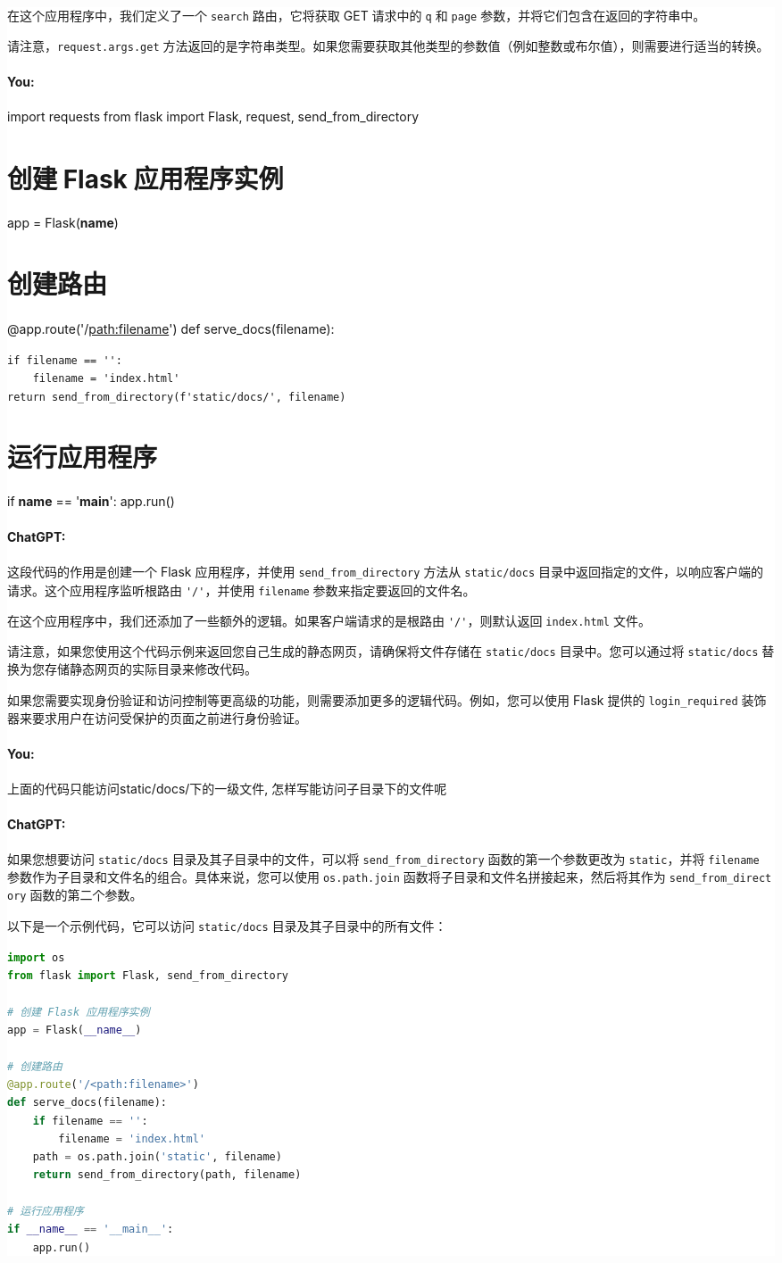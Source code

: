 在这个应用程序中，我们定义了一个 `search` 路由，它将获取 GET 请求中的 `q` 和 `page` 参数，并将它们包含在返回的字符串中。

请注意，`request.args.get` 方法返回的是字符串类型。如果您需要获取其他类型的参数值（例如整数或布尔值），则需要进行适当的转换。

#### You:
import requests
from flask import Flask, request, send_from_directory

# 创建 Flask 应用程序实例
app = Flask(__name__)


# 创建路由
@app.route('/<path:filename>')
def serve_docs(filename):

    if filename == '':
        filename = 'index.html'
    return send_from_directory(f'static/docs/', filename)

# 运行应用程序
if __name__ == '__main__':
    app.run()


#### ChatGPT:
这段代码的作用是创建一个 Flask 应用程序，并使用 `send_from_directory` 方法从 `static/docs` 目录中返回指定的文件，以响应客户端的请求。这个应用程序监听根路由 `'/'`，并使用 `filename` 参数来指定要返回的文件名。

在这个应用程序中，我们还添加了一些额外的逻辑。如果客户端请求的是根路由 `'/'`，则默认返回 `index.html` 文件。

请注意，如果您使用这个代码示例来返回您自己生成的静态网页，请确保将文件存储在 `static/docs` 目录中。您可以通过将 `static/docs` 替换为您存储静态网页的实际目录来修改代码。

如果您需要实现身份验证和访问控制等更高级的功能，则需要添加更多的逻辑代码。例如，您可以使用 Flask 提供的 `login_required` 装饰器来要求用户在访问受保护的页面之前进行身份验证。

#### You:
上面的代码只能访问static/docs/下的一级文件, 怎样写能访问子目录下的文件呢

#### ChatGPT:
如果您想要访问 `static/docs` 目录及其子目录中的文件，可以将 `send_from_directory` 函数的第一个参数更改为 `static`，并将 `filename` 参数作为子目录和文件名的组合。具体来说，您可以使用 `os.path.join` 函数将子目录和文件名拼接起来，然后将其作为 `send_from_directory` 函数的第二个参数。

以下是一个示例代码，它可以访问 `static/docs` 目录及其子目录中的所有文件：

```python
import os
from flask import Flask, send_from_directory

# 创建 Flask 应用程序实例
app = Flask(__name__)

# 创建路由
@app.route('/<path:filename>')
def serve_docs(filename):
    if filename == '':
        filename = 'index.html'
    path = os.path.join('static', filename)
    return send_from_directory(path, filename)

# 运行应用程序
if __name__ == '__main__':
    app.run()
```
